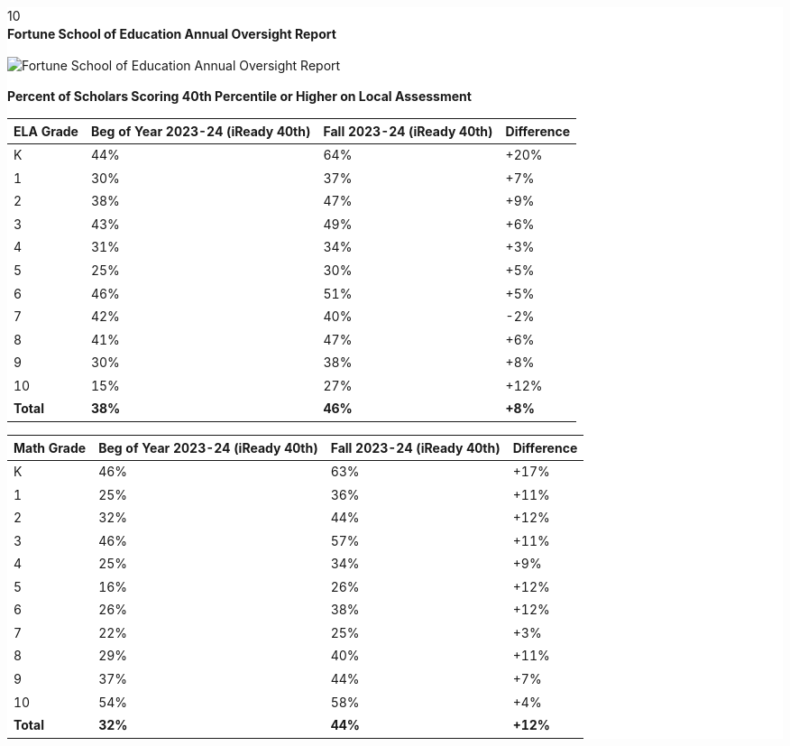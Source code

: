 
10  
**Fortune School of Education Annual Oversight Report**

![Fortune School of Education Annual Oversight Report](https://www.scoe.net/)

**Percent of Scholars Scoring 40th Percentile or Higher on Local Assessment**

| ELA Grade | Beg of Year 2023-24 (iReady 40th) | Fall 2023-24 (iReady 40th) | Difference |
|-----------|-----------------------------------|-----------------------------|------------|
| K         | 44%                               | 64%                         | +20%       |
| 1         | 30%                               | 37%                         | +7%        |
| 2         | 38%                               | 47%                         | +9%        |
| 3         | 43%                               | 49%                         | +6%        |
| 4         | 31%                               | 34%                         | +3%        |
| 5         | 25%                               | 30%                         | +5%        |
| 6         | 46%                               | 51%                         | +5%        |
| 7         | 42%                               | 40%                         | -2%        |
| 8         | 41%                               | 47%                         | +6%        |
| 9         | 30%                               | 38%                         | +8%        |
| 10        | 15%                               | 27%                         | +12%       |
| **Total** | **38%**                           | **46%**                     | **+8%**    |

| Math Grade | Beg of Year 2023-24 (iReady 40th) | Fall 2023-24 (iReady 40th) | Difference |
|------------|-----------------------------------|-----------------------------|------------|
| K          | 46%                               | 63%                         | +17%       |
| 1          | 25%                               | 36%                         | +11%       |
| 2          | 32%                               | 44%                         | +12%       |
| 3          | 46%                               | 57%                         | +11%       |
| 4          | 25%                               | 34%                         | +9%        |
| 5          | 16%                               | 26%                         | +12%       |
| 6          | 26%                               | 38%                         | +12%       |
| 7          | 22%                               | 25%                         | +3%        |
| 8          | 29%                               | 40%                         | +11%       |
| 9          | 37%                               | 44%                         | +7%        |
| 10         | 54%                               | 58%                         | +4%        |
| **Total**  | **32%**                           | **44%**                     | **+12%**   |
